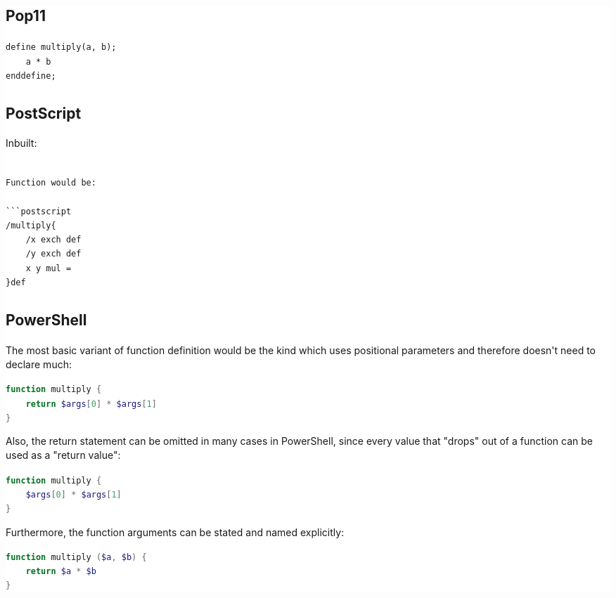 

## Pop11


```pop11
define multiply(a, b);
    a * b
enddefine;
```



## PostScript

Inbuilt:

```postscript>3 4 mul</lang

Function would be:

```postscript
/multiply{
    /x exch def
    /y exch def
    x y mul =
}def
```



## PowerShell

The most basic variant of function definition would be the kind which uses positional parameters and therefore doesn't need to declare much:

```powershell
function multiply {
    return $args[0] * $args[1]
}
```

Also, the return statement can be omitted in many cases in PowerShell, since every value that "drops" out of a function can be used as a "return value":

```powershell
function multiply {
    $args[0] * $args[1]
}
```

Furthermore, the function arguments can be stated and named explicitly:

```powershell
function multiply ($a, $b) {
    return $a * $b
}
```
